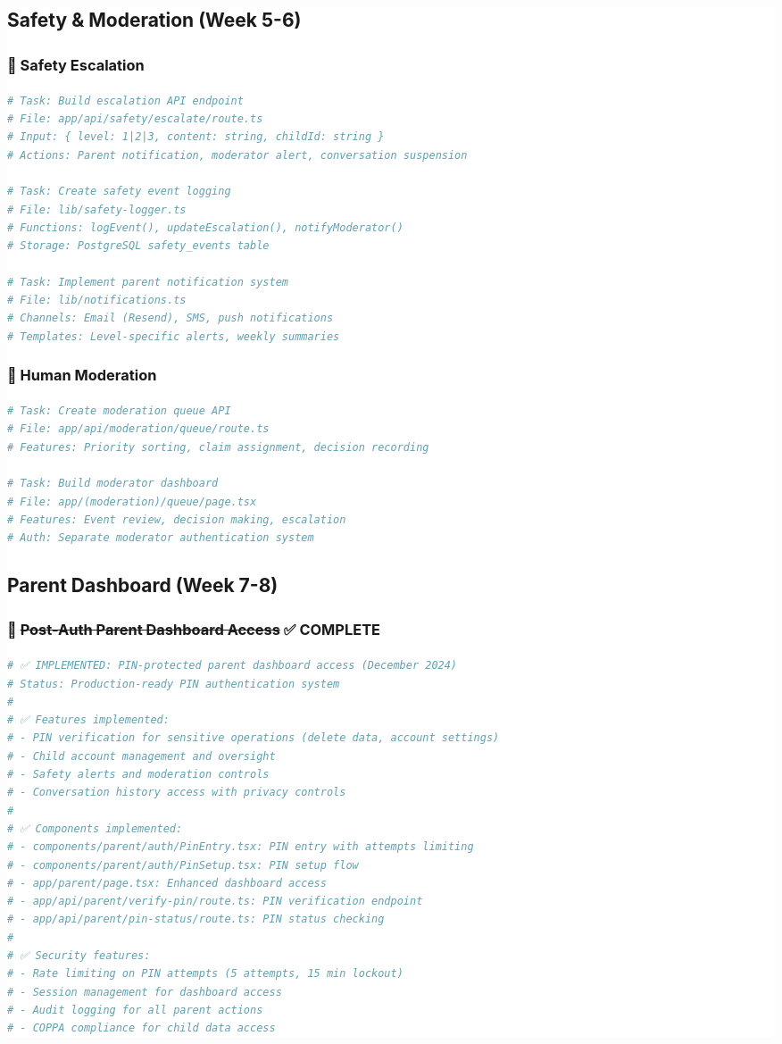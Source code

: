 ## Safety & Moderation (Week 5-6)

### 🚨 Safety Escalation

```bash
# Task: Build escalation API endpoint
# File: app/api/safety/escalate/route.ts
# Input: { level: 1|2|3, content: string, childId: string }
# Actions: Parent notification, moderator alert, conversation suspension

# Task: Create safety event logging
# File: lib/safety-logger.ts
# Functions: logEvent(), updateEscalation(), notifyModerator()
# Storage: PostgreSQL safety_events table

# Task: Implement parent notification system
# File: lib/notifications.ts
# Channels: Email (Resend), SMS, push notifications
# Templates: Level-specific alerts, weekly summaries
```

### 👥 Human Moderation

```bash
# Task: Create moderation queue API
# File: app/api/moderation/queue/route.ts
# Features: Priority sorting, claim assignment, decision recording

# Task: Build moderator dashboard
# File: app/(moderation)/queue/page.tsx
# Features: Event review, decision making, escalation
# Auth: Separate moderator authentication system
```

## Parent Dashboard (Week 7-8)

### 🔐 ~~Post-Auth Parent Dashboard Access~~ ✅ **COMPLETE**

```bash
# ✅ IMPLEMENTED: PIN-protected parent dashboard access (December 2024)
# Status: Production-ready PIN authentication system
#
# ✅ Features implemented:
# - PIN verification for sensitive operations (delete data, account settings)
# - Child account management and oversight
# - Safety alerts and moderation controls
# - Conversation history access with privacy controls
#
# ✅ Components implemented:
# - components/parent/auth/PinEntry.tsx: PIN entry with attempts limiting
# - components/parent/auth/PinSetup.tsx: PIN setup flow
# - app/parent/page.tsx: Enhanced dashboard access
# - app/api/parent/verify-pin/route.ts: PIN verification endpoint
# - app/api/parent/pin-status/route.ts: PIN status checking
#
# ✅ Security features:
# - Rate limiting on PIN attempts (5 attempts, 15 min lockout)
# - Session management for dashboard access
# - Audit logging for all parent actions
# - COPPA compliance for child data access
```
